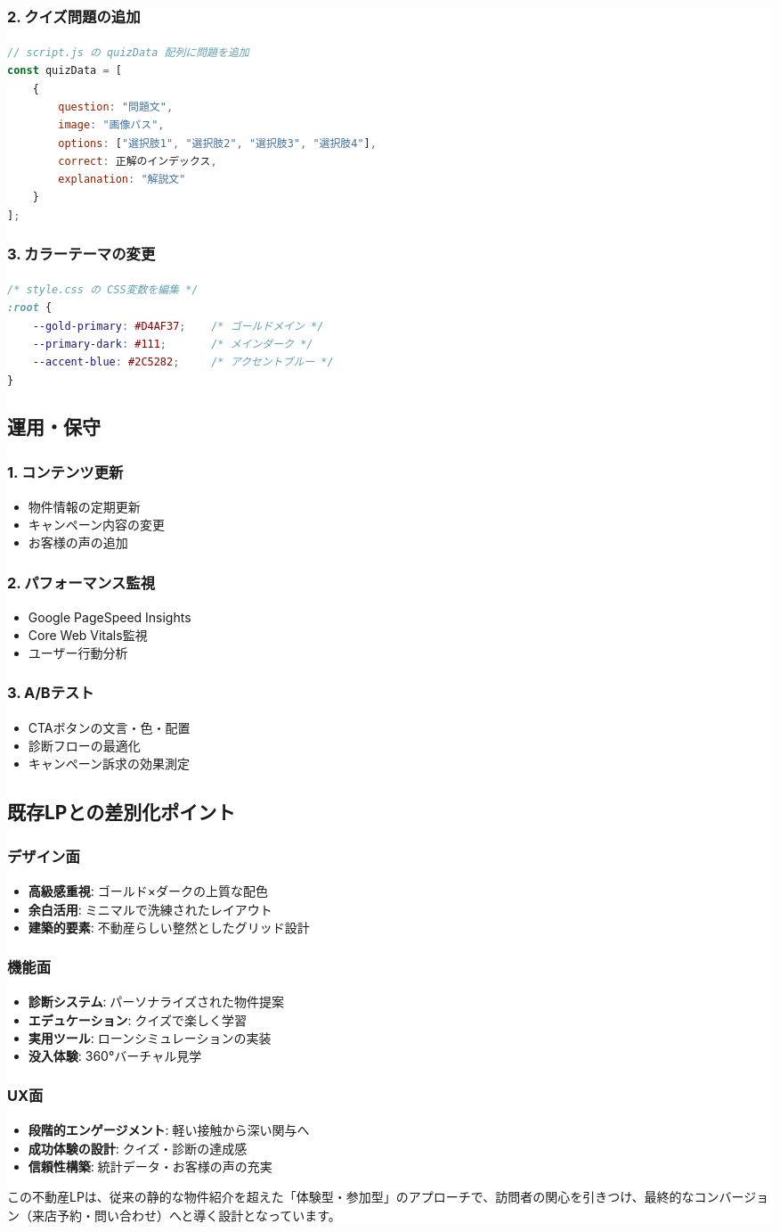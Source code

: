 ### 2. クイズ問題の追加
```javascript
// script.js の quizData 配列に問題を追加
const quizData = [
    {
        question: "問題文",
        image: "画像パス",
        options: ["選択肢1", "選択肢2", "選択肢3", "選択肢4"],
        correct: 正解のインデックス,
        explanation: "解説文"
    }
];
```

### 3. カラーテーマの変更
```css
/* style.css の CSS変数を編集 */
:root {
    --gold-primary: #D4AF37;    /* ゴールドメイン */
    --primary-dark: #111;       /* メインダーク */
    --accent-blue: #2C5282;     /* アクセントブルー */
}
```

## 運用・保守

### 1. コンテンツ更新
- 物件情報の定期更新
- キャンペーン内容の変更
- お客様の声の追加

### 2. パフォーマンス監視
- Google PageSpeed Insights
- Core Web Vitals監視
- ユーザー行動分析

### 3. A/Bテスト
- CTAボタンの文言・色・配置
- 診断フローの最適化
- キャンペーン訴求の効果測定

## 既存LPとの差別化ポイント

### デザイン面
- **高級感重視**: ゴールド×ダークの上質な配色
- **余白活用**: ミニマルで洗練されたレイアウト
- **建築的要素**: 不動産らしい整然としたグリッド設計

### 機能面
- **診断システム**: パーソナライズされた物件提案
- **エデュケーション**: クイズで楽しく学習
- **実用ツール**: ローンシミュレーションの実装
- **没入体験**: 360°バーチャル見学

### UX面
- **段階的エンゲージメント**: 軽い接触から深い関与へ
- **成功体験の設計**: クイズ・診断の達成感
- **信頼性構築**: 統計データ・お客様の声の充実

この不動産LPは、従来の静的な物件紹介を超えた「体験型・参加型」のアプローチで、訪問者の関心を引きつけ、最終的なコンバージョン（来店予約・問い合わせ）へと導く設計となっています。